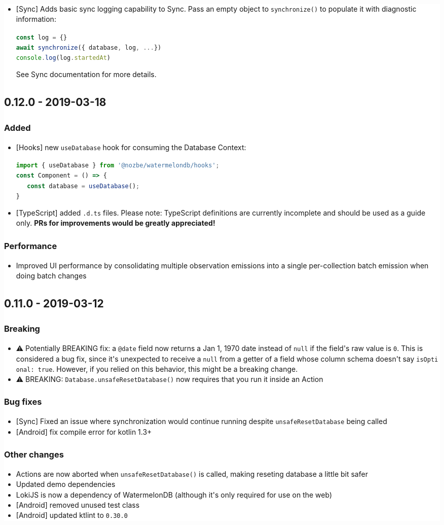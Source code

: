 - [Sync] Adds basic sync logging capability to Sync. Pass an empty object to `synchronize()` to populate it with diagnostic information:
    ```js
    const log = {}
    await synchronize({ database, log, ...})
    console.log(log.startedAt)
    ```
    See Sync documentation for more details.

## 0.12.0 - 2019-03-18

### Added

- [Hooks] new `useDatabase` hook for consuming the Database Context:
   ```js
   import { useDatabase } from '@nozbe/watermelondb/hooks';
   const Component = () => {
      const database = useDatabase();
   }
   ```
- [TypeScript] added `.d.ts` files. Please note: TypeScript definitions are currently incomplete and should be used as a guide only. **PRs for improvements would be greatly appreciated!**

### Performance

- Improved UI performance by consolidating multiple observation emissions into a single per-collection batch emission when doing batch changes

## 0.11.0 - 2019-03-12

### Breaking

- ⚠️ Potentially BREAKING fix: a `@date` field now returns a Jan 1, 1970 date instead of `null` if the field's raw value is `0`.
   This is considered a bug fix, since it's unexpected to receive a `null` from a getter of a field whose column schema doesn't say `isOptional: true`.
   However, if you relied on this behavior, this might be a breaking change.
- ⚠️ BREAKING: `Database.unsafeResetDatabase()` now requires that you run it inside an Action

### Bug fixes

- [Sync] Fixed an issue where synchronization would continue running despite `unsafeResetDatabase` being called
- [Android] fix compile error for kotlin 1.3+

### Other changes

- Actions are now aborted when `unsafeResetDatabase()` is called, making reseting database a little bit safer
- Updated demo dependencies
- LokiJS is now a dependency of WatermelonDB (although it's only required for use on the web)
- [Android] removed unused test class
- [Android] updated ktlint to `0.30.0`
